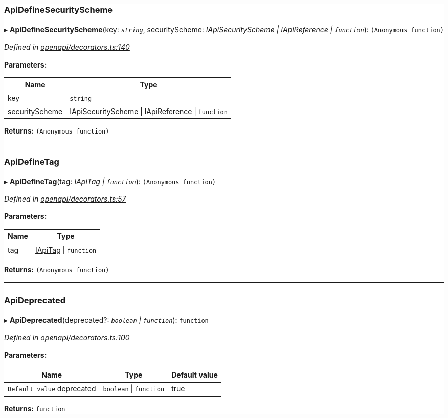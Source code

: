 ###  ApiDefineSecurityScheme

▸ **ApiDefineSecurityScheme**(key: *`string`*, securityScheme: *[IApiSecurityScheme](_openapi_interfaces_.md#iapisecurityscheme) \| [IApiReference](../interfaces/_openapi_interfaces_.iapireference.md) \| `function`*): `(Anonymous function)`

*Defined in [openapi/decorators.ts:140](https://github.com/FoalTS/foal/blob/07f00115/packages/core/src/openapi/decorators.ts#L140)*

**Parameters:**

| Name | Type |
| ------ | ------ |
| key | `string` |
| securityScheme | [IApiSecurityScheme](_openapi_interfaces_.md#iapisecurityscheme) \| [IApiReference](../interfaces/_openapi_interfaces_.iapireference.md) \| `function` |

**Returns:** `(Anonymous function)`

___
<a id="apidefinetag"></a>

###  ApiDefineTag

▸ **ApiDefineTag**(tag: *[IApiTag](../interfaces/_openapi_interfaces_.iapitag.md) \| `function`*): `(Anonymous function)`

*Defined in [openapi/decorators.ts:57](https://github.com/FoalTS/foal/blob/07f00115/packages/core/src/openapi/decorators.ts#L57)*

**Parameters:**

| Name | Type |
| ------ | ------ |
| tag | [IApiTag](../interfaces/_openapi_interfaces_.iapitag.md) \| `function` |

**Returns:** `(Anonymous function)`

___
<a id="apideprecated"></a>

###  ApiDeprecated

▸ **ApiDeprecated**(deprecated?: *`boolean` \| `function`*): `function`

*Defined in [openapi/decorators.ts:100](https://github.com/FoalTS/foal/blob/07f00115/packages/core/src/openapi/decorators.ts#L100)*

**Parameters:**

| Name | Type | Default value |
| ------ | ------ | ------ |
| `Default value` deprecated | `boolean` \| `function` | true |

**Returns:** `function`
